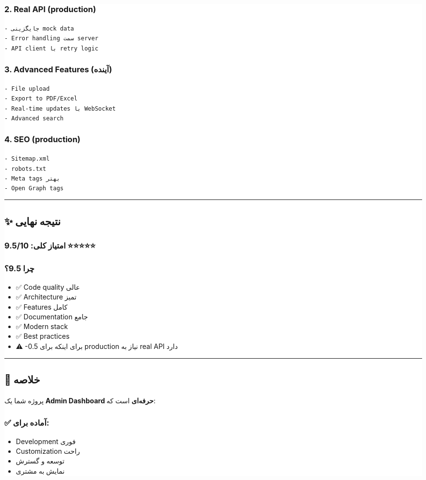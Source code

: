### 2. **Real API** (production)
```
- جایگزینی mock data
- Error handling سمت server
- API client با retry logic
```

### 3. **Advanced Features** (آینده)
```
- File upload
- Export to PDF/Excel
- Real-time updates با WebSocket
- Advanced search
```

### 4. **SEO** (production)
```
- Sitemap.xml
- robots.txt
- Meta tags بهتر
- Open Graph tags
```

---

## ✨ **نتیجه نهایی**

### امتیاز کلی: **9.5/10** ⭐⭐⭐⭐⭐

### چرا 9.5؟
- ✅ Code quality عالی
- ✅ Architecture تمیز
- ✅ Features کامل
- ✅ Documentation جامع
- ✅ Modern stack
- ✅ Best practices
- ⚠️ -0.5 برای اینکه برای production نیاز به real API دارد

---

## 🎊 **خلاصه**

پروژه شما یک **Admin Dashboard حرفه‌ای** است که:

### ✅ **آماده برای:**
- Development فوری
- Customization راحت
- توسعه و گسترش
- نمایش به مشتری
